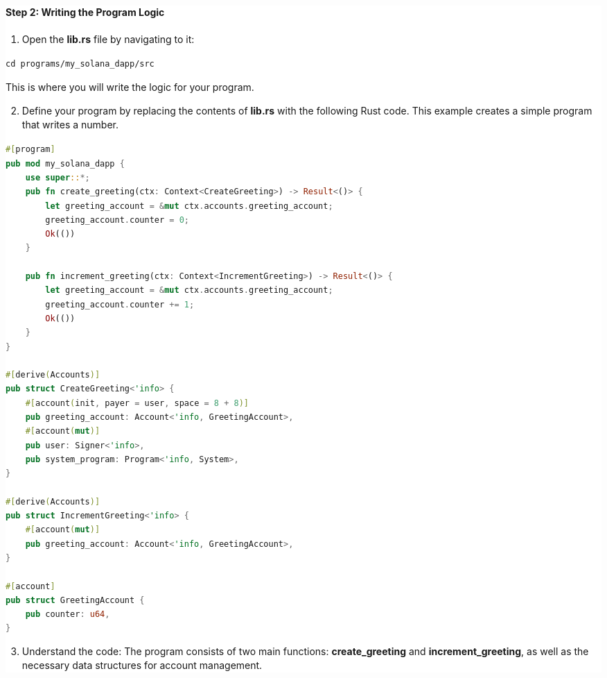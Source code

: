 #### Step 2: Writing the Program Logic

1. Open the **lib.rs** file by navigating to it:

```
cd programs/my_solana_dapp/src
```

This is where you will write the logic for your program.

2. Define your program by replacing the contents of **lib.rs** with the
   following Rust code. This example creates a simple program that writes a
   number.

```rust
#[program]
pub mod my_solana_dapp {
    use super::*;
    pub fn create_greeting(ctx: Context<CreateGreeting>) -> Result<()> {
        let greeting_account = &mut ctx.accounts.greeting_account;
        greeting_account.counter = 0;
        Ok(())
    }

    pub fn increment_greeting(ctx: Context<IncrementGreeting>) -> Result<()> {
        let greeting_account = &mut ctx.accounts.greeting_account;
        greeting_account.counter += 1;
        Ok(())
    }
}

#[derive(Accounts)]
pub struct CreateGreeting<'info> {
    #[account(init, payer = user, space = 8 + 8)]
    pub greeting_account: Account<'info, GreetingAccount>,
    #[account(mut)]
    pub user: Signer<'info>,
    pub system_program: Program<'info, System>,
}

#[derive(Accounts)]
pub struct IncrementGreeting<'info> {
    #[account(mut)]
    pub greeting_account: Account<'info, GreetingAccount>,
}

#[account]
pub struct GreetingAccount {
    pub counter: u64,
}
```

3. Understand the code: The program consists of two main functions:
   **create_greeting** and **increment_greeting**, as well as the necessary data
   structures for account management.
